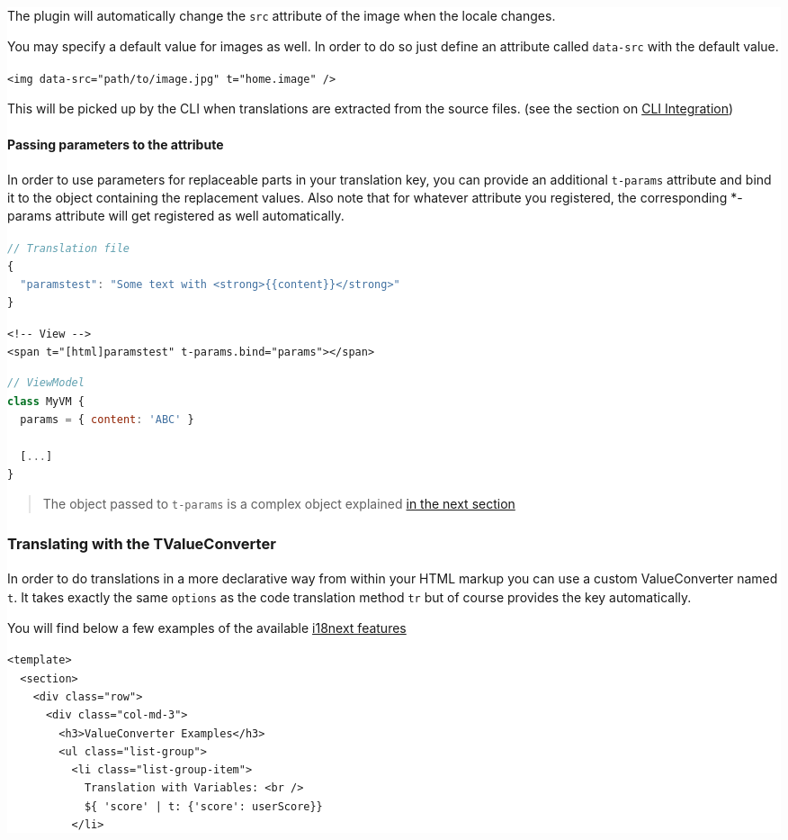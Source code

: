 The plugin will automatically change the `src` attribute of the image when the locale changes.

You may specify a default value for images as well. In order to do so just define an attribute called `data-src` with the default value.

```markup
<img data-src="path/to/image.jpg" t="home.image" />
```
This will be picked up by the CLI when translations are extracted from the source files. (see the section on [CLI Integration](#cli-integration))

#### Passing parameters to the attribute
In order to use parameters for replaceable parts in your translation key, you can provide an additional `t-params` attribute and bind it to the object containing the replacement values.
Also note that for whatever attribute you registered, the corresponding \*-params attribute will get registered as well automatically.

```javascript
// Translation file
{
  "paramstest": "Some text with <strong>{{content}}</strong>"
}
```

<code-listing heading="View for parameter passing to attributes">
  <source-code lang="HTML">

    <!-- View -->
    <span t="[html]paramstest" t-params.bind="params"></span>
  </source-code>
</code-listing>

```javascript
// ViewModel
class MyVM {
  params = { content: 'ABC' }

  [...]
}
```

> The object passed to `t-params` is a complex object explained [in the next section](#complex-objects-for-variables)

### Translating with the TValueConverter
In order to do translations in a more declarative way from within your HTML markup you can use a custom ValueConverter named `t`. It takes exactly the same `options` as the code translation method `tr` but of course provides the key automatically.

You will find below a few examples of the available [i18next features](http://i18next.com/translate/)

<code-listing heading="Declarative translation using the TValueConverter">
  <source-code lang="HTML">

    <template>
      <section>
        <div class="row">
          <div class="col-md-3">
            <h3>ValueConverter Examples</h3>
            <ul class="list-group">
              <li class="list-group-item">
                Translation with Variables: <br />
                ${ 'score' | t: {'score': userScore}}
              </li>
